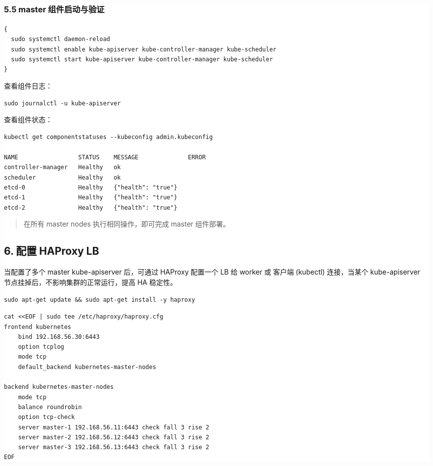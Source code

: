 ### 5.5 master 组件启动与验证
```
{
  sudo systemctl daemon-reload
  sudo systemctl enable kube-apiserver kube-controller-manager kube-scheduler
  sudo systemctl start kube-apiserver kube-controller-manager kube-scheduler
}
```

查看组件日志：
```
sudo journalctl -u kube-apiserver
```

查看组件状态：
```
kubectl get componentstatuses --kubeconfig admin.kubeconfig

NAME                 STATUS    MESSAGE              ERROR
controller-manager   Healthy   ok
scheduler            Healthy   ok
etcd-0               Healthy   {"health": "true"}
etcd-1               Healthy   {"health": "true"}
etcd-2               Healthy   {"health": "true"}
```

> 在所有 master nodes 执行相同操作，即可完成 master 组件部署。


## 6. 配置 HAProxy LB
当配置了多个 master kube-apiserver 后，可通过 HAProxy 配置一个 LB 给 worker 或 客户端 (kubectl) 连接，当某个 kube-apiserver 节点挂掉后，不影响集群的正常运行，提高 HA 稳定性。 

```
sudo apt-get update && sudo apt-get install -y haproxy
```

```
cat <<EOF | sudo tee /etc/haproxy/haproxy.cfg 
frontend kubernetes
    bind 192.168.56.30:6443
    option tcplog
    mode tcp
    default_backend kubernetes-master-nodes

backend kubernetes-master-nodes
    mode tcp
    balance roundrobin
    option tcp-check
    server master-1 192.168.56.11:6443 check fall 3 rise 2
    server master-2 192.168.56.12:6443 check fall 3 rise 2
    server master-3 192.168.56.13:6443 check fall 3 rise 2
EOF
```

